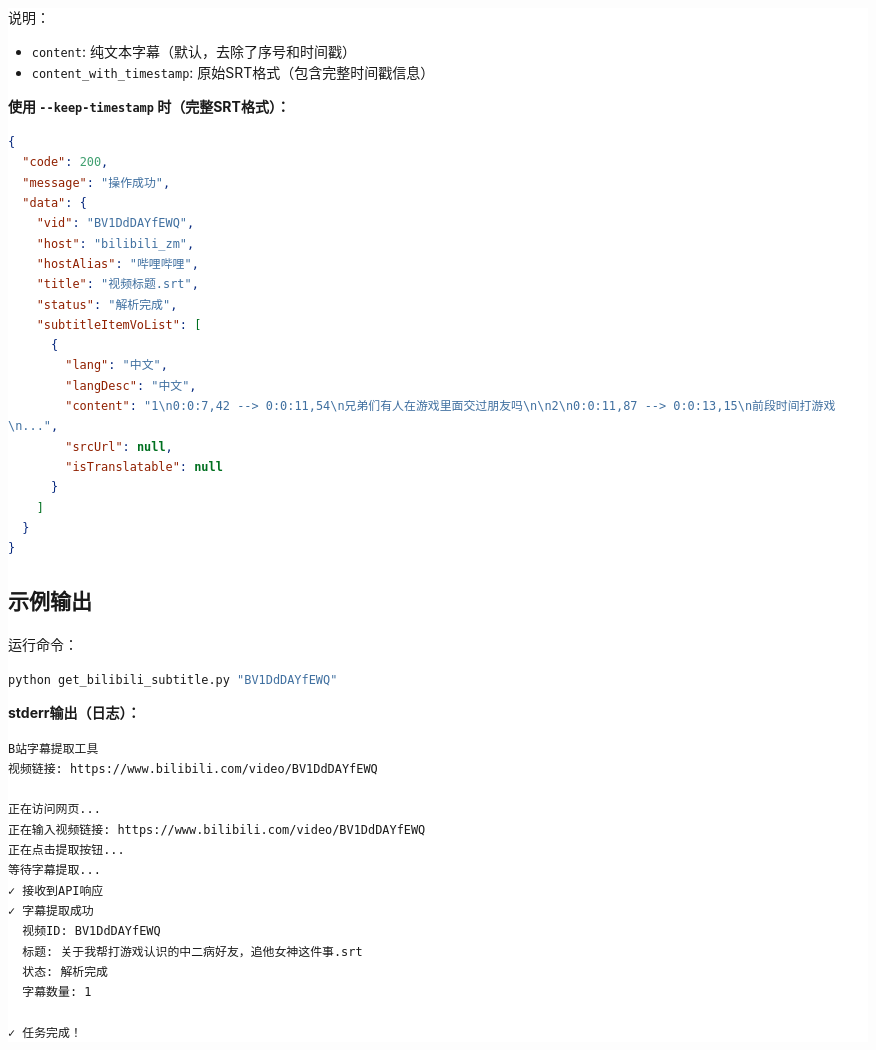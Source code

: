 说明：
- `content`: 纯文本字幕（默认，去除了序号和时间戳）
- `content_with_timestamp`: 原始SRT格式（包含完整时间戳信息）

**使用 `--keep-timestamp` 时（完整SRT格式）：**

```json
{
  "code": 200,
  "message": "操作成功",
  "data": {
    "vid": "BV1DdDAYfEWQ",
    "host": "bilibili_zm",
    "hostAlias": "哔哩哔哩",
    "title": "视频标题.srt",
    "status": "解析完成",
    "subtitleItemVoList": [
      {
        "lang": "中文",
        "langDesc": "中文",
        "content": "1\n0:0:7,42 --> 0:0:11,54\n兄弟们有人在游戏里面交过朋友吗\n\n2\n0:0:11,87 --> 0:0:13,15\n前段时间打游戏\n...",
        "srcUrl": null,
        "isTranslatable": null
      }
    ]
  }
}
```

## 示例输出

运行命令：
```bash
python get_bilibili_subtitle.py "BV1DdDAYfEWQ"
```

**stderr输出（日志）：**
```
B站字幕提取工具
视频链接: https://www.bilibili.com/video/BV1DdDAYfEWQ

正在访问网页...
正在输入视频链接: https://www.bilibili.com/video/BV1DdDAYfEWQ
正在点击提取按钮...
等待字幕提取...
✓ 接收到API响应
✓ 字幕提取成功
  视频ID: BV1DdDAYfEWQ
  标题: 关于我帮打游戏认识的中二病好友，追他女神这件事.srt
  状态: 解析完成
  字幕数量: 1

✓ 任务完成！
```
